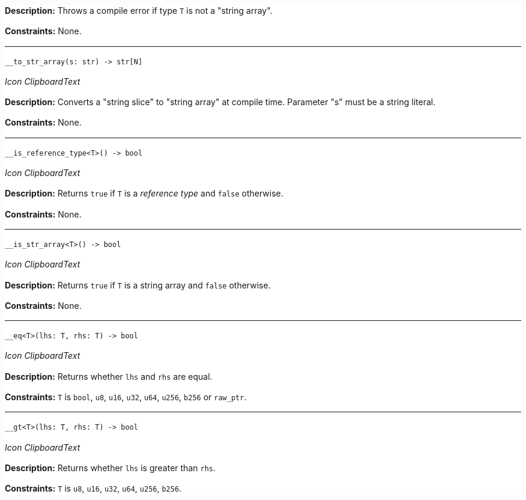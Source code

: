 **Description:** Throws a compile error if type `T` is not a "string array".

**Constraints:** None.

* * *

```fuel_Box fuel_Box-idXKMmm-css
__to_str_array(s: str) -> str[N]
```

_Icon ClipboardText_

**Description:** Converts a "string slice" to "string array" at compile time. Parameter "s" must be a string literal.

**Constraints:** None.

* * *

```fuel_Box fuel_Box-idXKMmm-css
__is_reference_type<T>() -> bool
```

_Icon ClipboardText_

**Description:** Returns `true` if `T` is a _reference type_ and `false` otherwise.

**Constraints:** None.

* * *

```fuel_Box fuel_Box-idXKMmm-css
__is_str_array<T>() -> bool
```

_Icon ClipboardText_

**Description:** Returns `true` if `T` is a string array and `false` otherwise.

**Constraints:** None.

* * *

```fuel_Box fuel_Box-idXKMmm-css
__eq<T>(lhs: T, rhs: T) -> bool
```

_Icon ClipboardText_

**Description:** Returns whether `lhs` and `rhs` are equal.

**Constraints:** `T` is `bool`, `u8`, `u16`, `u32`, `u64`, `u256`, `b256` or `raw_ptr`.

* * *

```fuel_Box fuel_Box-idXKMmm-css
__gt<T>(lhs: T, rhs: T) -> bool
```

_Icon ClipboardText_

**Description:** Returns whether `lhs` is greater than `rhs`.

**Constraints:** `T` is `u8`, `u16`, `u32`, `u64`, `u256`, `b256`.
